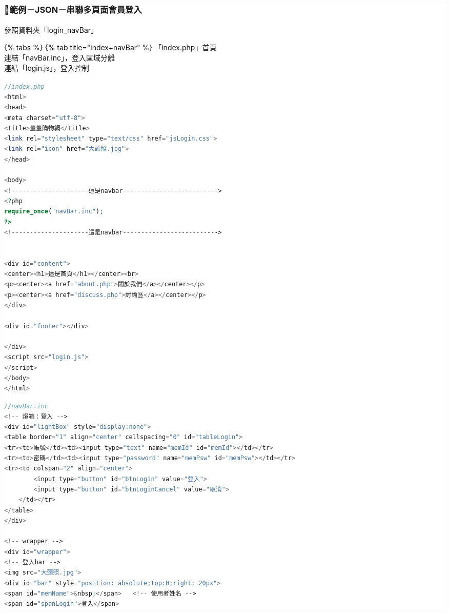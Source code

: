 ## 

### 🍵範例－JSON－串聯多頁面會員登入

參照資料夾「login\_navBar」

{% tabs %}
{% tab title="index+navBar" %}
「index.php」首頁  
連結「navBar.inc」，登入區域分離  
連結「login.js」，登入控制

```php
//index.php
<html>
<head>
<meta charset="utf-8">
<title>董董購物網</title>
<link rel="stylesheet" type="text/css" href="jsLogin.css">
<link rel="icon" href="大頭照.jpg">
</head>

<body>
<!---------------------這是navbar-------------------------->  
<?php 
require_once("navBar.inc");
?>
<!---------------------這是navbar-------------------------->


<div id="content">
<center><h1>這是首頁</h1></center><br>
<p><center><a href="about.php">關於我們</a></center></p>
<p><center><a href="discuss.php">討論區</a></center></p>
</div>

<div id="footer"></div>

</div>
<script src="login.js">
</script>
</body>
</html>
```

```php
//navBar.inc
<!-- 燈箱：登入 -->
<div id="lightBox" style="display:none">
<table border="1" align="center" cellspacing="0" id="tableLogin">
<tr><td>帳號</td><td><input type="text" name="memId" id="memId"></td></tr>
<tr><td>密碼</td><td><input type="password" name="memPsw" id="memPsw"></td></tr>
<tr><td colspan="2" align="center">
        <input type="button" id="btnLogin" value="登入">
        <input type="button" id="btnLoginCancel" value="取消">
    </td></tr>
</table>
</div>

<!-- wrapper -->
<div id="wrapper">
<!-- 登入bar -->
<img src="大頭照.jpg">
<div id="bar" style="position: absolute;top:0;right: 20px">
<span id="memName">&nbsp;</span>   <!-- 使用者姓名 -->
<span id="spanLogin">登入</span>
```